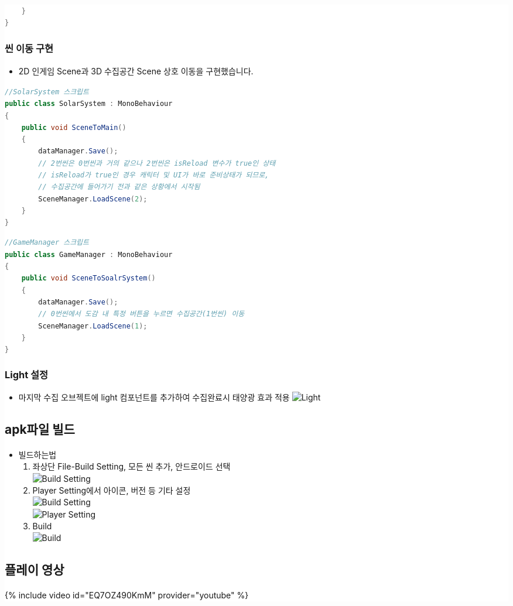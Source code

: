 ```cs
    }
}
```

### 씬 이동 구현
* 2D 인게임 Scene과 3D 수집공간 Scene 상호 이동을 구현했습니다.  

```cs
//SolarSystem 스크립트
public class SolarSystem : MonoBehaviour
{
    public void SceneToMain()
    {
        dataManager.Save();
        // 2번씬은 0번씬과 거의 같으나 2번씬은 isReload 변수가 true인 상태
        // isReload가 true인 경우 캐릭터 및 UI가 바로 준비상태가 되므로,
        // 수집공간에 들어가기 전과 같은 상황에서 시작됨
        SceneManager.LoadScene(2);
    }
}
```

```cs
//GameManager 스크립트
public class GameManager : MonoBehaviour
{
    public void SceneToSoalrSystem()
    {
        dataManager.Save();
        // 0번씬에서 도감 내 특정 버튼을 누르면 수집공간(1번씬) 이동
        SceneManager.LoadScene(1);
    }
}
```
### Light 설정
* 마지막 수집 오브젝트에 light 컴포넌트를 추가하여 수집완료시 태양광 효과 적용
![Light](https://1drv.ms/i/c/e3d35b35c4a6215d/IQPuHL7Q3gbPRYG6ucnSqWHlAfMbq0TK5XJUZ1fphE0ZJH8?width=500&height=445)

## apk파일 빌드
* 빌드하는법
  1. 좌상단 File-Build Setting, 모든 씬 추가, 안드로이드 선택  
  ![Build Setting](https://1drv.ms/i/c/e3d35b35c4a6215d/IQNt9HMbnylPTqpvdRFESMSnAQo562hl0aDxYjxW8I5bhCo?width=500&height=468)
  2. Player Setting에서 아이콘, 버전 등 기타 설정  
  ![Build Setting](https://1drv.ms/i/c/e3d35b35c4a6215d/IQNbZA5a_O4KRqe8Dj8mcIk3ATuhufrqCjLguHESw-kXyf4?width=660)  
  ![Player Setting](https://1drv.ms/i/c/e3d35b35c4a6215d/IQNudh-2m7SySZjx8ABlHHlcAc3HDNMEjURW8gkUmiSSGXo?width=500&height=350)  
  3. Build  
  ![Build](https://1drv.ms/i/c/e3d35b35c4a6215d/IQOKbL8mnt0nRLuJv2TIrr_KAdcCRtANjIeNH_Op7RXXn_8?width=660)


## 플레이 영상
{% include video id="EQ7OZ490KmM" provider="youtube" %}


